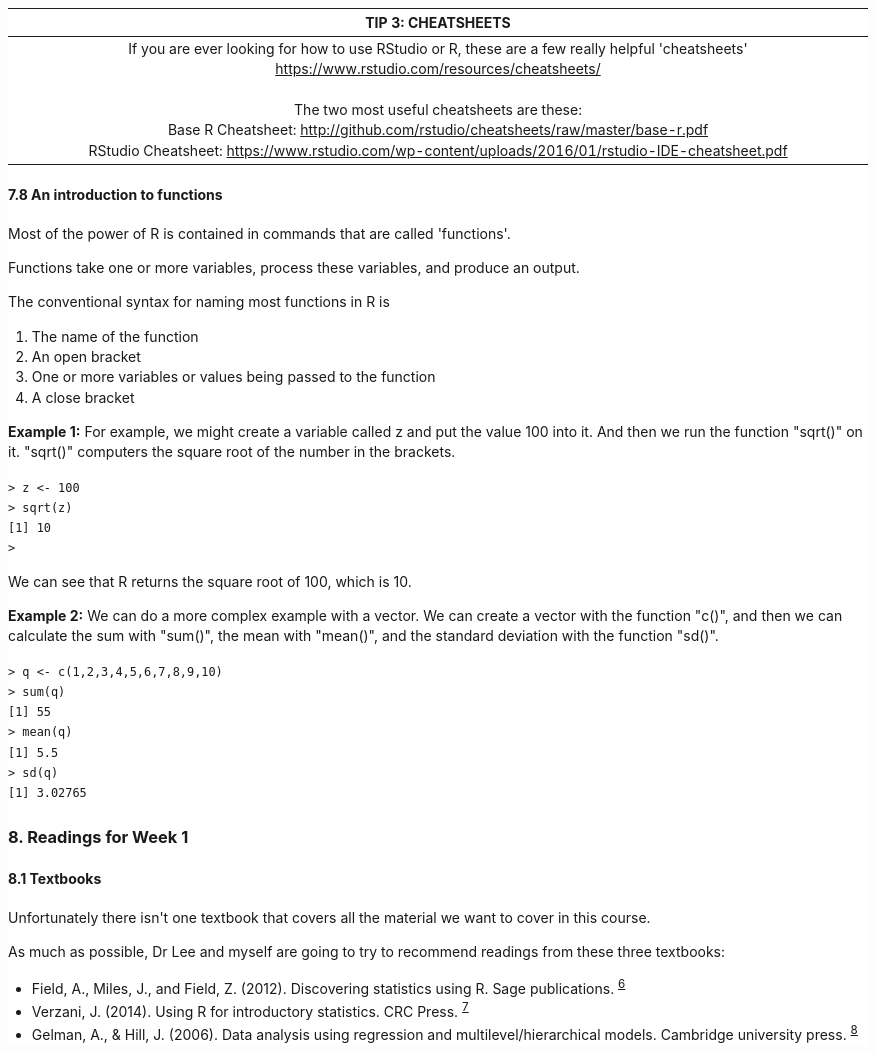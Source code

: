 
| TIP 3: CHEATSHEETS |
|:---------:|
| If you are ever looking for how to use RStudio or R, these are a few really helpful 'cheatsheets' <https://www.rstudio.com/resources/cheatsheets/> <br> <br> The two most useful cheatsheets are these: <br> Base R Cheatsheet: <http://github.com/rstudio/cheatsheets/raw/master/base-r.pdf> <br> RStudio Cheatsheet: <https://www.rstudio.com/wp-content/uploads/2016/01/rstudio-IDE-cheatsheet.pdf> |

#### 7.8 An introduction to functions

Most of the power of R is contained in commands that are called 'functions'.

Functions take one or more variables, process these variables, and produce an output. 

The conventional syntax for naming most functions in R is 

  1.  The name of the function
  2.  An open bracket
  3.  One or more variables or values being passed to the function
  4.  A close bracket

**Example 1:** For example, we might create a variable called z and put the value 100 into it. And then we run the function "sqrt()" on it. "sqrt()" computers the square root of the number in the brackets. 

    > z <- 100
    > sqrt(z)
    [1] 10
    > 

We can see that R returns the square root of 100, which is 10.

**Example 2:** We can do a more complex example with a vector. We can create a vector with the function "c()", and then we can calculate the sum with "sum()", the mean with "mean()", and the standard deviation with the function "sd()".

    > q <- c(1,2,3,4,5,6,7,8,9,10)
    > sum(q)
    [1] 55
    > mean(q)
    [1] 5.5
    > sd(q)
    [1] 3.02765


### 8. Readings for Week 1

#### 8.1 Textbooks

Unfortunately there isn't one textbook that covers all the material we want to cover in this course.

As much as possible, Dr Lee and myself are going to try to recommend readings from these three textbooks:

* Field, A., Miles, J., and Field, Z. (2012). Discovering statistics using R. Sage publications. <sup>[6](#myfootnote6)</sup> 
* Verzani, J. (2014). Using R for introductory statistics. CRC Press. <sup>[7](#myfootnote7)</sup> 
* Gelman, A., & Hill, J. (2006). Data analysis using regression and multilevel/hierarchical models. Cambridge university press. <sup>[8](#myfootnote8)</sup> 
